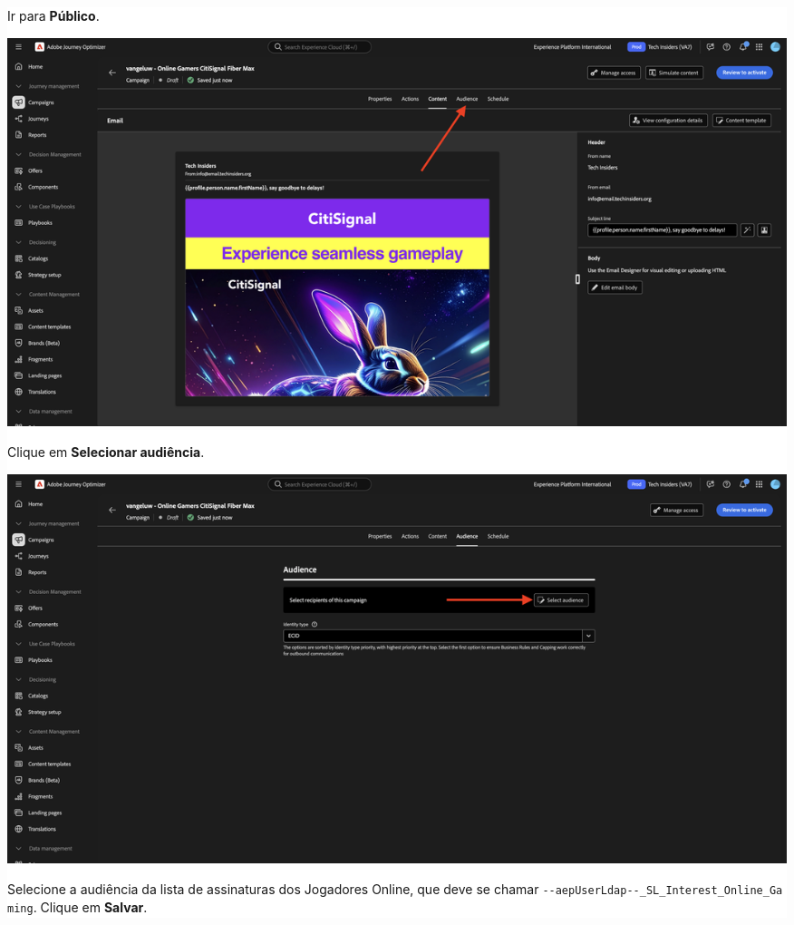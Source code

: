 Ir para **Público**.

![Journey Optimizer](./images/gsemail34.png)

Clique em **Selecionar audiência**.

![Journey Optimizer](./images/gsemail35.png)

Selecione a audiência da lista de assinaturas dos Jogadores Online, que deve se chamar `--aepUserLdap--_SL_Interest_Online_Gaming`. Clique em **Salvar**.
